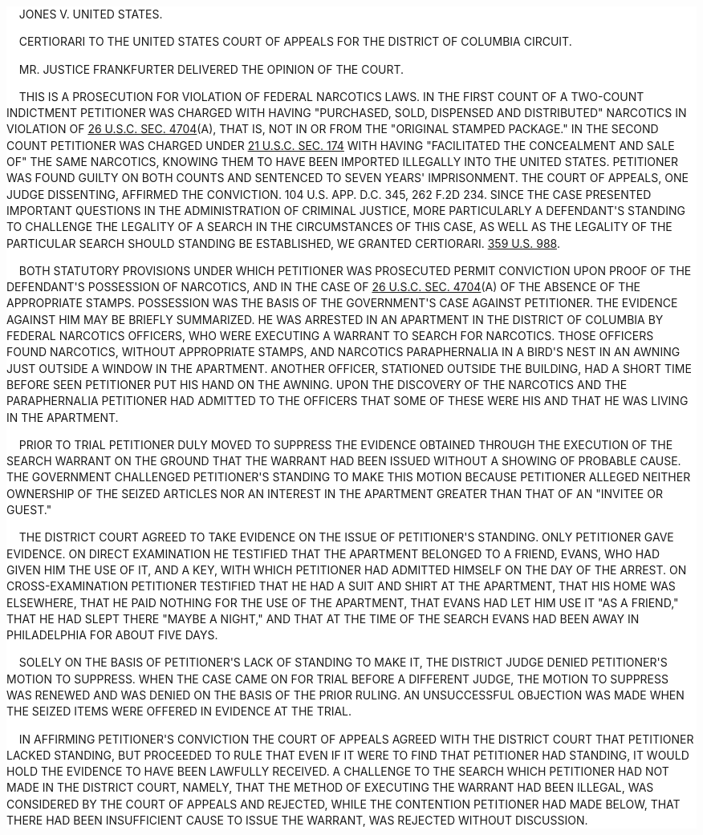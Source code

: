     JONES V. UNITED STATES.

    CERTIORARI TO THE UNITED STATES COURT OF APPEALS FOR THE DISTRICT OF COLUMBIA CIRCUIT.

    MR. JUSTICE FRANKFURTER DELIVERED THE OPINION OF THE COURT.

    THIS IS A PROSECUTION FOR VIOLATION OF FEDERAL NARCOTICS LAWS.  IN THE FIRST COUNT OF A TWO-COUNT INDICTMENT PETITIONER WAS CHARGED WITH HAVING "PURCHASED, SOLD, DISPENSED AND DISTRIBUTED" NARCOTICS IN VIOLATION OF [26 U.S.C. SEC. 4704][/us/usc/t26/s4704](A), THAT IS, NOT IN OR FROM THE "ORIGINAL STAMPED PACKAGE."  IN THE SECOND COUNT PETITIONER WAS CHARGED UNDER [21 U.S.C.  SEC. 174][/us/usc/t21/s174] WITH HAVING "FACILITATED THE CONCEALMENT AND SALE OF" THE SAME NARCOTICS, KNOWING THEM TO HAVE BEEN IMPORTED ILLEGALLY INTO THE UNITED STATES.  PETITIONER WAS FOUND GUILTY ON BOTH COUNTS AND SENTENCED TO SEVEN YEARS' IMPRISONMENT.  THE COURT OF APPEALS, ONE JUDGE DISSENTING, AFFIRMED THE CONVICTION.  104 U.S. APP. D.C. 345, 262 F.2D 234.  SINCE THE CASE PRESENTED IMPORTANT QUESTIONS IN THE ADMINISTRATION OF CRIMINAL JUSTICE, MORE PARTICULARLY A DEFENDANT'S STANDING TO CHALLENGE THE LEGALITY OF A SEARCH IN THE CIRCUMSTANCES OF THIS CASE, AS WELL AS THE LEGALITY OF THE PARTICULAR SEARCH SHOULD STANDING BE ESTABLISHED, WE GRANTED CERTIORARI.  [359 U.S. 988][/us/courts/scotus/usReporter/359/988].

    BOTH STATUTORY PROVISIONS UNDER WHICH PETITIONER WAS PROSECUTED PERMIT CONVICTION UPON PROOF OF THE DEFENDANT'S POSSESSION OF NARCOTICS, AND IN THE CASE OF [26 U.S.C. SEC. 4704][/us/usc/t26/s4704](A) OF THE ABSENCE OF THE APPROPRIATE STAMPS.  POSSESSION WAS THE BASIS OF THE GOVERNMENT'S CASE AGAINST PETITIONER.  THE EVIDENCE AGAINST HIM MAY BE BRIEFLY SUMMARIZED.  HE WAS ARRESTED IN AN APARTMENT IN THE DISTRICT OF COLUMBIA BY FEDERAL NARCOTICS OFFICERS, WHO WERE EXECUTING A WARRANT TO SEARCH FOR NARCOTICS.  THOSE OFFICERS FOUND NARCOTICS, WITHOUT APPROPRIATE STAMPS, AND NARCOTICS PARAPHERNALIA IN A BIRD'S NEST IN AN AWNING JUST OUTSIDE A WINDOW IN THE APARTMENT.  ANOTHER OFFICER, STATIONED OUTSIDE THE BUILDING, HAD A SHORT TIME BEFORE SEEN PETITIONER PUT HIS HAND ON THE AWNING.  UPON THE DISCOVERY OF THE NARCOTICS AND THE PARAPHERNALIA PETITIONER HAD ADMITTED TO THE OFFICERS THAT SOME OF THESE WERE HIS AND THAT HE WAS LIVING IN THE APARTMENT.

    PRIOR TO TRIAL PETITIONER DULY MOVED TO SUPPRESS THE EVIDENCE OBTAINED THROUGH THE EXECUTION OF THE SEARCH WARRANT ON THE GROUND THAT THE WARRANT HAD BEEN ISSUED WITHOUT A SHOWING OF PROBABLE CAUSE.  THE GOVERNMENT CHALLENGED PETITIONER'S STANDING TO MAKE THIS MOTION BECAUSE PETITIONER ALLEGED NEITHER OWNERSHIP OF THE SEIZED ARTICLES NOR AN INTEREST IN THE APARTMENT GREATER THAN THAT OF AN "INVITEE OR GUEST."

    THE DISTRICT COURT AGREED TO TAKE EVIDENCE ON THE ISSUE OF PETITIONER'S STANDING.  ONLY PETITIONER GAVE EVIDENCE.  ON DIRECT EXAMINATION HE TESTIFIED THAT THE APARTMENT BELONGED TO A FRIEND, EVANS, WHO HAD GIVEN HIM THE USE OF IT, AND A KEY, WITH WHICH PETITIONER HAD ADMITTED HIMSELF ON THE DAY OF THE ARREST.  ON CROSS-EXAMINATION PETITIONER TESTIFIED THAT HE HAD A SUIT AND SHIRT AT THE APARTMENT, THAT HIS HOME WAS ELSEWHERE, THAT HE PAID NOTHING FOR THE USE OF THE APARTMENT, THAT EVANS HAD LET HIM USE IT "AS A FRIEND," THAT HE HAD SLEPT THERE "MAYBE A NIGHT," AND THAT AT THE TIME OF THE SEARCH EVANS HAD BEEN AWAY IN PHILADELPHIA FOR ABOUT FIVE DAYS.

    SOLELY ON THE BASIS OF PETITIONER'S LACK OF STANDING TO MAKE IT, THE DISTRICT JUDGE DENIED PETITIONER'S MOTION TO SUPPRESS.  WHEN THE CASE CAME ON FOR TRIAL BEFORE A DIFFERENT JUDGE, THE MOTION TO SUPPRESS WAS RENEWED AND WAS DENIED ON THE BASIS OF THE PRIOR RULING.  AN UNSUCCESSFUL OBJECTION WAS MADE WHEN THE SEIZED ITEMS WERE OFFERED IN EVIDENCE AT THE TRIAL.

    IN AFFIRMING PETITIONER'S CONVICTION THE COURT OF APPEALS AGREED WITH THE DISTRICT COURT THAT PETITIONER LACKED STANDING, BUT PROCEEDED TO RULE THAT EVEN IF IT WERE TO FIND THAT PETITIONER HAD STANDING, IT WOULD HOLD THE EVIDENCE TO HAVE BEEN LAWFULLY RECEIVED.  A CHALLENGE TO THE SEARCH WHICH PETITIONER HAD NOT MADE IN THE DISTRICT COURT, NAMELY, THAT THE METHOD OF EXECUTING THE WARRANT HAD BEEN ILLEGAL, WAS CONSIDERED BY THE COURT OF APPEALS AND REJECTED, WHILE THE CONTENTION PETITIONER HAD MADE BELOW, THAT THERE HAD BEEN INSUFFICIENT CAUSE TO ISSUE THE WARRANT, WAS REJECTED WITHOUT DISCUSSION.


[/us/courts/scotus/usReporter/362/257]: https://publicdocs.github.io/go/links?ns=uslm-x&ref=%2Fus%2Fcourts%2Fscotus%2FusReporter%2F362%2F257
[/us/usc/t18/s3109]: https://publicdocs.github.io/go/links?ns=uslm&ref=%2Fus%2Fusc%2Ft18%2Fs3109
[/us/usc/t26/s4704]: https://publicdocs.github.io/go/links?ns=uslm&ref=%2Fus%2Fusc%2Ft26%2Fs4704
[/us/usc/t21/s174]: https://publicdocs.github.io/go/links?ns=uslm&ref=%2Fus%2Fusc%2Ft21%2Fs174
[/us/courts/scotus/usReporter/359/988]: https://publicdocs.github.io/go/links?ns=uslm-x&ref=%2Fus%2Fcourts%2Fscotus%2FusReporter%2F359%2F988
[/us/usc/t26/s4704]: https://publicdocs.github.io/go/links?ns=uslm&ref=%2Fus%2Fusc%2Ft26%2Fs4704
[/us/courts/scotus/usReporter/204/152]: https://publicdocs.github.io/go/links?ns=uslm-x&ref=%2Fus%2Fcourts%2Fscotus%2FusReporter%2F204%2F152
[/us/courts/scotus/usReporter/308/338]: https://publicdocs.github.io/go/links?ns=uslm-x&ref=%2Fus%2Fcourts%2Fscotus%2FusReporter%2F308%2F338
[/us/courts/scotus/usReporter/275/106]: https://publicdocs.github.io/go/links?ns=uslm-x&ref=%2Fus%2Fcourts%2Fscotus%2FusReporter%2F275%2F106
[/us/courts/scotus/usReporter/269/20]: https://publicdocs.github.io/go/links?ns=uslm-x&ref=%2Fus%2Fcourts%2Fscotus%2FusReporter%2F269%2F20
[/us/courts/scotus/usReporter/192/585]: https://publicdocs.github.io/go/links?ns=uslm-x&ref=%2Fus%2Fcourts%2Fscotus%2FusReporter%2F192%2F585
[/us/courts/scotus/usReporter/342/48]: https://publicdocs.github.io/go/links?ns=uslm-x&ref=%2Fus%2Fcourts%2Fscotus%2FusReporter%2F342%2F48
[/us/courts/scotus/usReporter/358/625]: https://publicdocs.github.io/go/links?ns=uslm-x&ref=%2Fus%2Fcourts%2Fscotus%2FusReporter%2F358%2F625
[/us/courts/scotus/usReporter/290/41]: https://publicdocs.github.io/go/links?ns=uslm-x&ref=%2Fus%2Fcourts%2Fscotus%2FusReporter%2F290%2F41
[/us/courts/scotus/usReporter/358/307]: https://publicdocs.github.io/go/links?ns=uslm-x&ref=%2Fus%2Fcourts%2Fscotus%2FusReporter%2F358%2F307
[/us/courts/scotus/usReporter/338/160]: https://publicdocs.github.io/go/links?ns=uslm-x&ref=%2Fus%2Fcourts%2Fscotus%2FusReporter%2F338%2F160
[/us/courts/scotus/usReporter/287/124]: https://publicdocs.github.io/go/links?ns=uslm-x&ref=%2Fus%2Fcourts%2Fscotus%2FusReporter%2F287%2F124
[/us/usc/t18/s3109]: https://publicdocs.github.io/go/links?ns=uslm&ref=%2Fus%2Fusc%2Ft18%2Fs3109
[/us/usc/t18/s3109]: https://publicdocs.github.io/go/links?ns=uslm&ref=%2Fus%2Fusc%2Ft18%2Fs3109
[/us/courts/scotus/usReporter/357/301]: https://publicdocs.github.io/go/links?ns=uslm-x&ref=%2Fus%2Fcourts%2Fscotus%2FusReporter%2F357%2F301
[/us/usc/t18/s3109]: https://publicdocs.github.io/go/links?ns=uslm&ref=%2Fus%2Fusc%2Ft18%2Fs3109
[/us/usc/t18/s3109]: https://publicdocs.github.io/go/links?ns=uslm&ref=%2Fus%2Fusc%2Ft18%2Fs3109
[/us/courts/scotus/usReporter/358/307]: https://publicdocs.github.io/go/links?ns=uslm-x&ref=%2Fus%2Fcourts%2Fscotus%2FusReporter%2F358%2F307